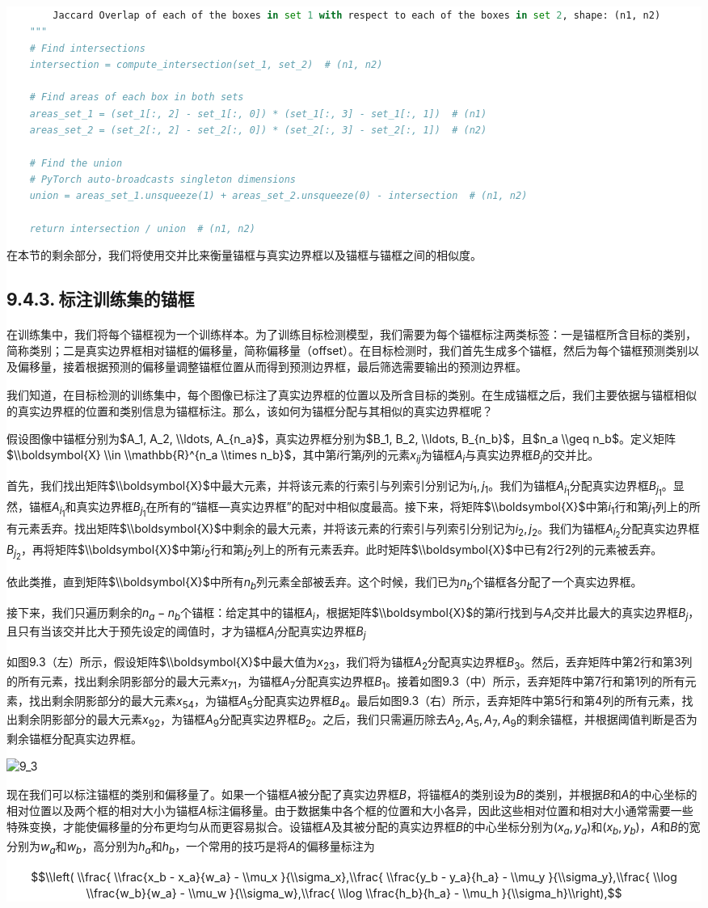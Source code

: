```python
        Jaccard Overlap of each of the boxes in set 1 with respect to each of the boxes in set 2, shape: (n1, n2)
    """
    # Find intersections
    intersection = compute_intersection(set_1, set_2)  # (n1, n2)

    # Find areas of each box in both sets
    areas_set_1 = (set_1[:, 2] - set_1[:, 0]) * (set_1[:, 3] - set_1[:, 1])  # (n1)
    areas_set_2 = (set_2[:, 2] - set_2[:, 0]) * (set_2[:, 3] - set_2[:, 1])  # (n2)

    # Find the union
    # PyTorch auto-broadcasts singleton dimensions
    union = areas_set_1.unsqueeze(1) + areas_set_2.unsqueeze(0) - intersection  # (n1, n2)

    return intersection / union  # (n1, n2)
```

在本节的剩余部分，我们将使用交并比来衡量锚框与真实边界框以及锚框与锚框之间的相似度。

## 9.4.3. 标注训练集的锚框

在训练集中，我们将每个锚框视为一个训练样本。为了训练目标检测模型，我们需要为每个锚框标注两类标签：一是锚框所含目标的类别，简称类别；二是真实边界框相对锚框的偏移量，简称偏移量（offset）。在目标检测时，我们首先生成多个锚框，然后为每个锚框预测类别以及偏移量，接着根据预测的偏移量调整锚框位置从而得到预测边界框，最后筛选需要输出的预测边界框。

我们知道，在目标检测的训练集中，每个图像已标注了真实边界框的位置以及所含目标的类别。在生成锚框之后，我们主要依据与锚框相似的真实边界框的位置和类别信息为锚框标注。那么，该如何为锚框分配与其相似的真实边界框呢？

假设图像中锚框分别为$A_1, A_2, \\ldots, A_{n_a}$，真实边界框分别为$B_1, B_2, \\ldots, B_{n_b}$，且$n_a \\geq n_b$。定义矩阵$\\boldsymbol{X} \\in \\mathbb{R}^{n_a \\times n_b}$，其中第$i$行第$j$列的元素$x_{ij}$为锚框$A_i$与真实边界框$B_j$的交并比。

首先，我们找出矩阵$\\boldsymbol{X}$中最大元素，并将该元素的行索引与列索引分别记为$i_1,j_1$。我们为锚框$A_{i_1}$分配真实边界框$B_{j_1}$。显然，锚框$A_{i_1}$和真实边界框$B_{j_1}$在所有的“锚框—真实边界框”的配对中相似度最高。接下来，将矩阵$\\boldsymbol{X}$中第$i_1$行和第$j_1$列上的所有元素丢弃。找出矩阵$\\boldsymbol{X}$中剩余的最大元素，并将该元素的行索引与列索引分别记为$i_2,j_2$。我们为锚框$A_{i_2}$分配真实边界框$B_{j_2}$，再将矩阵$\\boldsymbol{X}$中第$i_2$行和第$j_2$列上的所有元素丢弃。此时矩阵$\\boldsymbol{X}$中已有2行2列的元素被丢弃。

依此类推，直到矩阵$\\boldsymbol{X}$中所有$n_b$列元素全部被丢弃。这个时候，我们已为$n_b$个锚框各分配了一个真实边界框。

接下来，我们只遍历剩余的$n_a - n_b$个锚框：给定其中的锚框$A_i$，根据矩阵$\\boldsymbol{X}$的第$i$行找到与$A_i$交并比最大的真实边界框$B_j$，且只有当该交并比大于预先设定的阈值时，才为锚框$A_i$分配真实边界框$B_j$

如图9.3（左）所示，假设矩阵$\\boldsymbol{X}$中最大值为$x_{23}$，我们将为锚框$A_2$分配真实边界框$B_3$。然后，丢弃矩阵中第2行和第3列的所有元素，找出剩余阴影部分的最大元素$x_{71}$，为锚框$A_7$分配真实边界框$B_1$。接着如图9.3（中）所示，丢弃矩阵中第7行和第1列的所有元素，找出剩余阴影部分的最大元素$x_{54}$，为锚框$A_5$分配真实边界框$B_4$。最后如图9.3（右）所示，丢弃矩阵中第5行和第4列的所有元素，找出剩余阴影部分的最大元素$x_{92}$，为锚框$A_9$分配真实边界框$B_2$。之后，我们只需遍历除去$A_2, A_5, A_7, A_9$的剩余锚框，并根据阈值判断是否为剩余锚框分配真实边界框。

![9_3](https://s1.ax1x.com/2020/03/15/88EuZV.png)

现在我们可以标注锚框的类别和偏移量了。如果一个锚框$A$被分配了真实边界框$B$，将锚框$A$的类别设为$B$的类别，并根据$B$和$A$的中心坐标的相对位置以及两个框的相对大小为锚框$A$标注偏移量。由于数据集中各个框的位置和大小各异，因此这些相对位置和相对大小通常需要一些特殊变换，才能使偏移量的分布更均匀从而更容易拟合。设锚框$A$及其被分配的真实边界框$B$的中心坐标分别为$(x_a, y_a)$和$(x_b, y_b)$，$A$和$B$的宽分别为$w_a$和$w_b$，高分别为$h_a$和$h_b$，一个常用的技巧是将$A$的偏移量标注为

$$\\left( \\frac{ \\frac{x_b - x_a}{w_a} - \\mu_x }{\\sigma_x},\\frac{ \\frac{y_b - y_a}{h_a} - \\mu_y }{\\sigma_y},\\frac{ \\log \\frac{w_b}{w_a} - \\mu_w }{\\sigma_w},\\frac{ \\log \\frac{h_b}{h_a} - \\mu_h }{\\sigma_h}\\right),$$

